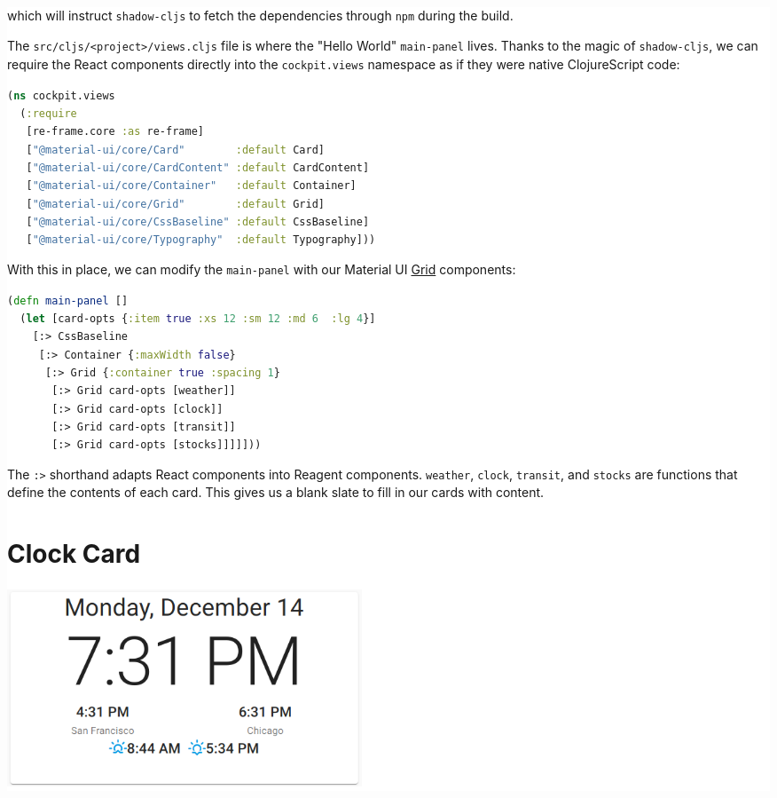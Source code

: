 which will instruct `shadow-cljs` to fetch the dependencies through
`npm` during the build.

The `src/cljs/<project>/views.cljs` file is where the "Hello World"
`main-panel` lives. Thanks to the magic of `shadow-cljs`, we can
require the React components directly into the `cockpit.views`
namespace as if they were native ClojureScript code:

```clojure
(ns cockpit.views
  (:require
   [re-frame.core :as re-frame]
   ["@material-ui/core/Card"        :default Card]
   ["@material-ui/core/CardContent" :default CardContent]
   ["@material-ui/core/Container"   :default Container]
   ["@material-ui/core/Grid"        :default Grid]
   ["@material-ui/core/CssBaseline" :default CssBaseline]
   ["@material-ui/core/Typography"  :default Typography]))
```

With this in place, we can modify the `main-panel` with our Material
UI [Grid][] components:

```clojure
(defn main-panel []
  (let [card-opts {:item true :xs 12 :sm 12 :md 6  :lg 4}]
    [:> CssBaseline
     [:> Container {:maxWidth false}
      [:> Grid {:container true :spacing 1}
       [:> Grid card-opts [weather]]
       [:> Grid card-opts [clock]]
       [:> Grid card-opts [transit]]
       [:> Grid card-opts [stocks]]]]]))
```

The `:>` shorthand adapts React components into Reagent
components. `weather`, `clock`, `transit`, and `stocks` are functions
that define the contents of each card. This gives us a blank slate to
fill in our cards with content.

# Clock Card

<a href="/img/posts/cockpit/clock.png">
  <img src="/img/posts/cockpit/clock.png" alt="Clock card" width="400" />
</a>


[Magic Mirror]: https://magicmirror.builders/
[iPad apps]: https://apps.apple.com/us/app/id659672658
[SPA]: https://en.wikipedia.org/wiki/Single-page_application
[ClojureScript]: https://clojurescript.org/
[cockpit]: https://github.com/malloc47/cockpit
[Material-UI]: https://material-ui.com/
[Open Weather Map API]: https://openweathermap.org/api
[Weather Icons]: https://erikflowers.github.io/weather-icons/
[IEX Cloud API]: https://iexcloud.io/docs/api/
[react-sparklines]: https://github.com/borisyankov/react-sparklines
[Open Trip Planner]: https://www.opentripplanner.org/
[GTFS]: https://en.wikipedia.org/wiki/General_Transit_Feed_Specification
[re-frame]: https://github.com/day8/re-frame
[Fulcro]: https://fulcro.fulcrologic.com/
[re-frame-template]: https://github.com/day8/re-frame-template
[shadow-cljs]: https://github.com/thheller/shadow-cljs
[Grid]: https://material-ui.com/components/grid/
[subscriptions]: https://day8.github.io/re-frame/subscriptions/
[re-pollsive]: https://github.com/gadfly361/re-pollsive
[Amazon Fire 8]: https://www.amazon.com/Fire-HD-8-Previous-Generation-9th/dp/B0794RHPZD
[Fully Kiosk]: https://www.fully-kiosk.com/
[clock.cljs]: https://github.com/malloc47/cockpit/blob/ac0ba2f5c7d985aceca03fdb079050d498983587/src/cljs/cockpit/clock.cljs
[next post]: /building-a-personal-dashboard-in-clojurescript-part-2
[last post]: /building-a-personal-dashboard-in-clojurescript-part-3